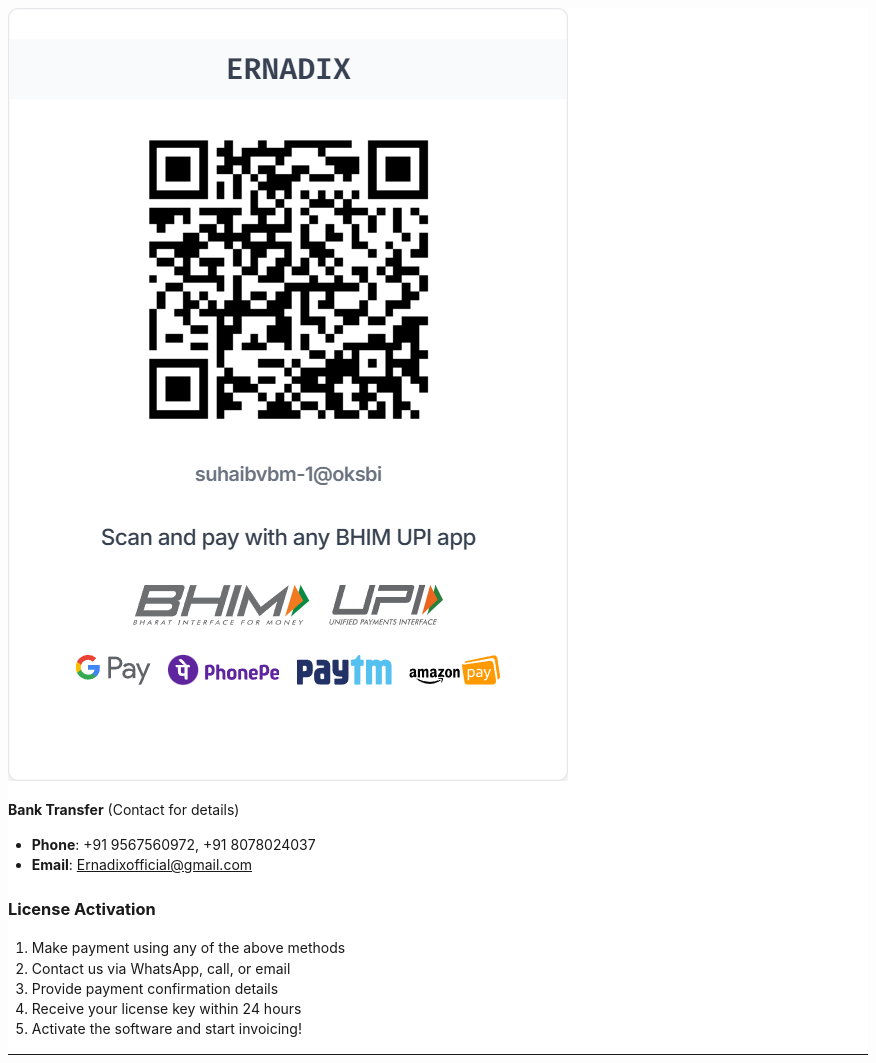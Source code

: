   ![UPI QR Code](qr_code.png)

**Bank Transfer** (Contact for details)
- **Phone**: +91 9567560972, +91 8078024037
- **Email**: [Ernadixofficial@gmail.com](mailto:Ernadixofficial@gmail.com)

### License Activation
1. Make payment using any of the above methods
2. Contact us via WhatsApp, call, or email
3. Provide payment confirmation details
4. Receive your license key within 24 hours
5. Activate the software and start invoicing!

---